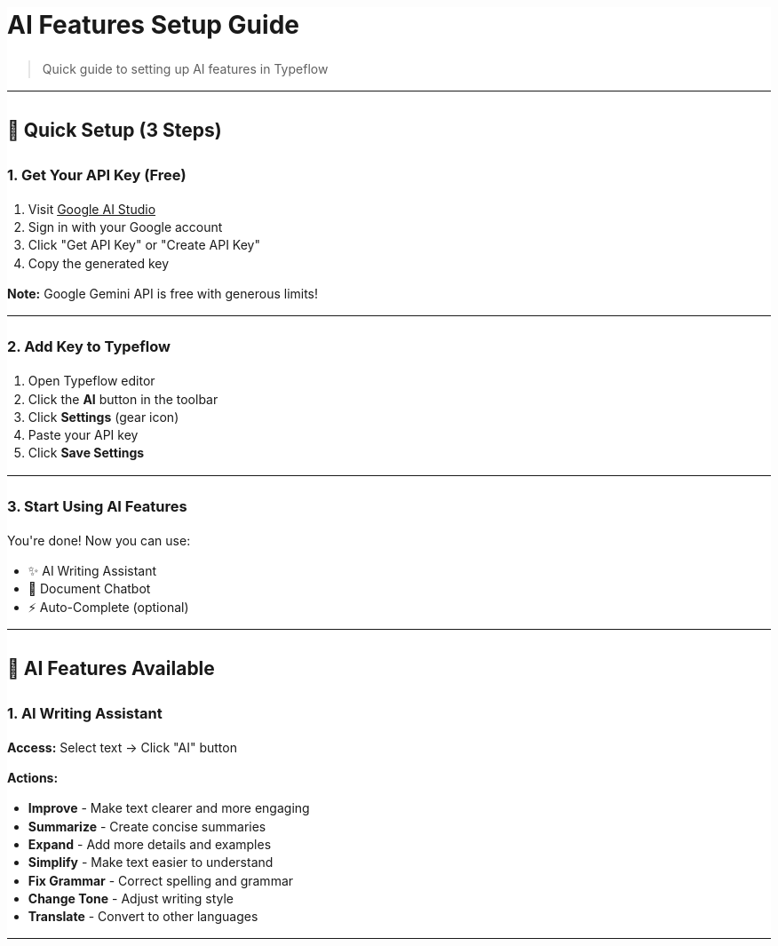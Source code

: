 # AI Features Setup Guide

> Quick guide to setting up AI features in Typeflow

---

## 🚀 Quick Setup (3 Steps)

### 1. Get Your API Key (Free)

1. Visit [Google AI Studio](https://makersuite.google.com/app/apikey)
2. Sign in with your Google account
3. Click "Get API Key" or "Create API Key"
4. Copy the generated key

**Note:** Google Gemini API is free with generous limits!

---

### 2. Add Key to Typeflow

1. Open Typeflow editor
2. Click the **AI** button in the toolbar
3. Click **Settings** (gear icon)
4. Paste your API key
5. Click **Save Settings**

---

### 3. Start Using AI Features

You're done! Now you can use:
- ✨ AI Writing Assistant
- 🤖 Document Chatbot
- ⚡ Auto-Complete (optional)

---

## 🎯 AI Features Available

### 1. AI Writing Assistant
**Access:** Select text → Click "AI" button

**Actions:**
- **Improve** - Make text clearer and more engaging
- **Summarize** - Create concise summaries
- **Expand** - Add more details and examples
- **Simplify** - Make text easier to understand
- **Fix Grammar** - Correct spelling and grammar
- **Change Tone** - Adjust writing style
- **Translate** - Convert to other languages

---